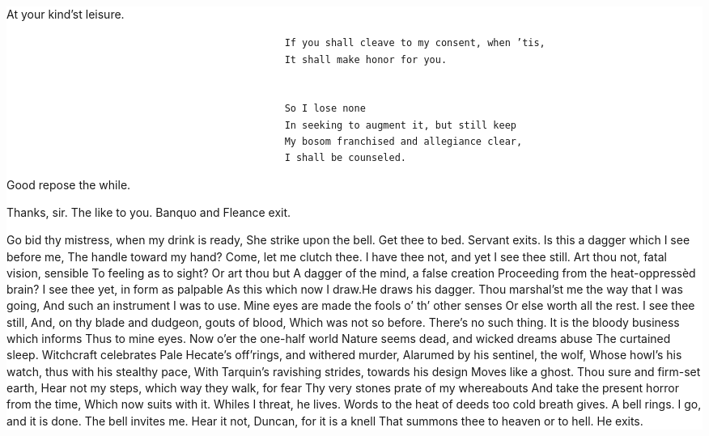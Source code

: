 
 At your kind’st leisure.



                                                    If you shall cleave to my consent, when ’tis,
                                                    It shall make honor for you.


                                                    So I lose none
                                                    In seeking to augment it, but still keep
                                                    My bosom franchised and allegiance clear,
                                                    I shall be counseled.


 Good repose the while.


 Thanks, sir. The like to you.
Banquo and Fleance exit.



Go bid thy mistress, when my drink is ready,
She strike upon the bell. Get thee to bed.
Servant exits.
Is this a dagger which I see before me,
The handle toward my hand? Come, let me clutch
thee.
I have thee not, and yet I see thee still.
                                                    Art thou not, fatal vision, sensible
                                                    To feeling as to sight? Or art thou but
A dagger of the mind, a false creation
Proceeding from the heat-oppressèd brain?
I see thee yet, in form as palpable
As this which now I draw.He draws his dagger.
                                                    Thou marshal’st me the way that I was going,
                                                    And such an instrument I was to use.
                                                    Mine eyes are made the fools o’ th’ other senses
                                                    Or else worth all the rest. I see thee still,
And, on thy blade and dudgeon, gouts of blood,
Which was not so before. There’s no such thing.
It is the bloody business which informs
                                                    Thus to mine eyes. Now o’er the one-half world
                                                    Nature seems dead, and wicked dreams abuse
                                                    The curtained sleep. Witchcraft celebrates
                                                    Pale Hecate’s off’rings, and withered murder,
                                                    Alarumed by his sentinel, the wolf,
                                                    Whose howl’s his watch, thus with his stealthy pace,
                                                    With Tarquin’s ravishing strides, towards his
                                                    design
Moves like a ghost. Thou sure and firm-set earth,
Hear not my steps, which way they walk, for fear
                                                    Thy very stones prate of my whereabouts
                                                    And take the present horror from the time,
                                                    Which now suits with it. Whiles I threat, he lives.
                                                    Words to the heat of deeds too cold breath gives.
A bell rings.
I go, and it is done. The bell invites me.
Hear it not, Duncan, for it is a knell
That summons thee to heaven or to hell.
He exits.
